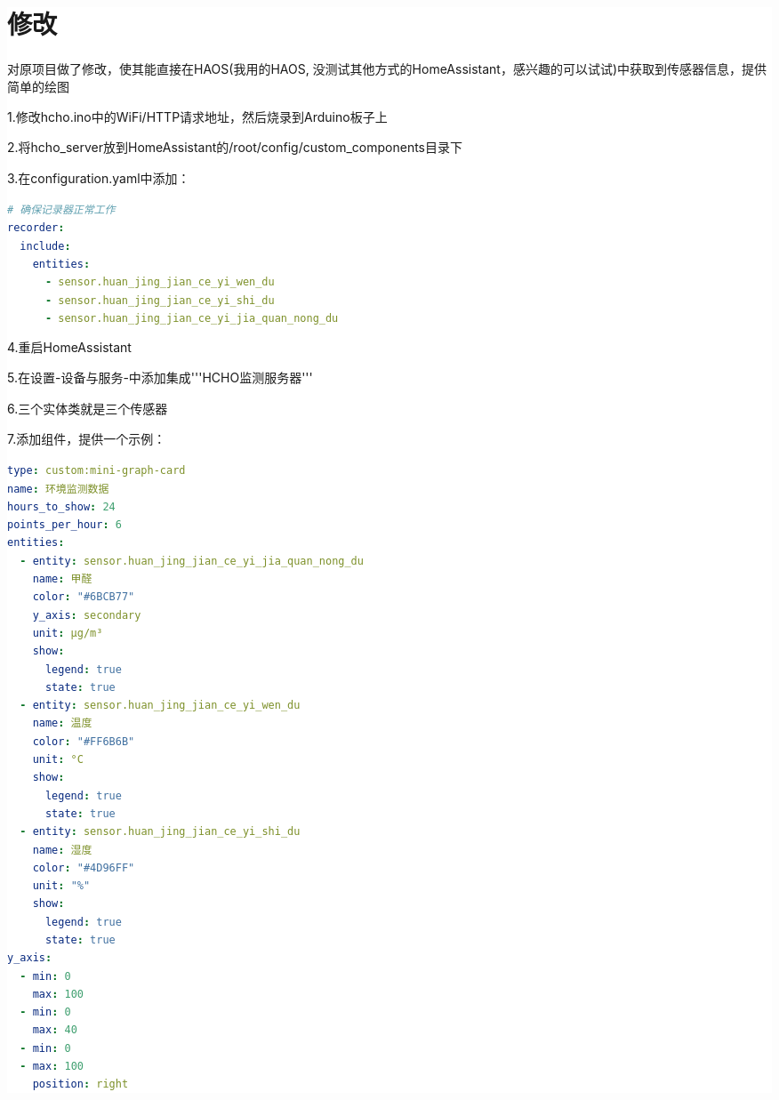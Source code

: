 # 修改
对原项目做了修改，使其能直接在HAOS(我用的HAOS, 没测试其他方式的HomeAssistant，感兴趣的可以试试)中获取到传感器信息，提供简单的绘图

1.修改hcho.ino中的WiFi/HTTP请求地址，然后烧录到Arduino板子上

2.将hcho_server放到HomeAssistant的/root/config/custom_components目录下

3.在configuration.yaml中添加：

```yaml
# 确保记录器正常工作
recorder:
  include:
    entities:
      - sensor.huan_jing_jian_ce_yi_wen_du
      - sensor.huan_jing_jian_ce_yi_shi_du
      - sensor.huan_jing_jian_ce_yi_jia_quan_nong_du
```

4.重启HomeAssistant

5.在设置-设备与服务-中添加集成'''HCHO监测服务器'''

6.三个实体类就是三个传感器

7.添加组件，提供一个示例：

```yaml
type: custom:mini-graph-card
name: 环境监测数据
hours_to_show: 24
points_per_hour: 6
entities:
  - entity: sensor.huan_jing_jian_ce_yi_jia_quan_nong_du
    name: 甲醛
    color: "#6BCB77"
    y_axis: secondary
    unit: μg/m³
    show:
      legend: true
      state: true
  - entity: sensor.huan_jing_jian_ce_yi_wen_du
    name: 温度
    color: "#FF6B6B"
    unit: °C
    show:
      legend: true
      state: true
  - entity: sensor.huan_jing_jian_ce_yi_shi_du
    name: 湿度
    color: "#4D96FF"
    unit: "%"
    show:
      legend: true
      state: true
y_axis:
  - min: 0
    max: 100
  - min: 0
    max: 40
  - min: 0
  - max: 100
    position: right
```
<p align="left">